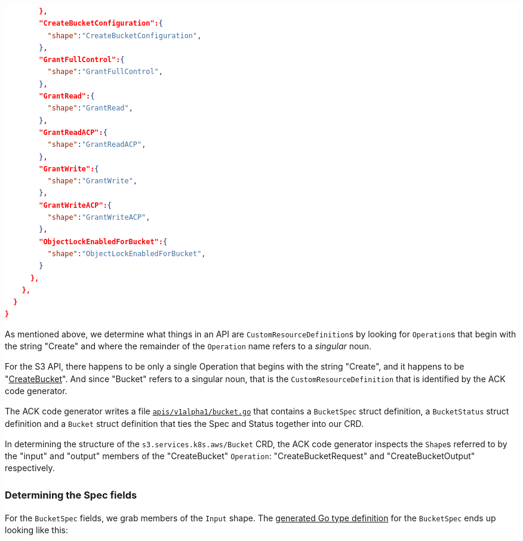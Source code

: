 ```json
        },
        "CreateBucketConfiguration":{
          "shape":"CreateBucketConfiguration",
        },
        "GrantFullControl":{
          "shape":"GrantFullControl",
        },
        "GrantRead":{
          "shape":"GrantRead",
        },
        "GrantReadACP":{
          "shape":"GrantReadACP",
        },
        "GrantWrite":{
          "shape":"GrantWrite",
        },
        "GrantWriteACP":{
          "shape":"GrantWriteACP",
        },
        "ObjectLockEnabledForBucket":{
          "shape":"ObjectLockEnabledForBucket",
        }
      },
    },
  }
}
```

As mentioned above, we determine what things in an API are
`CustomResourceDefinition`s by looking for `Operation`s that begin with the
string "Create" and where the remainder of the `Operation` name refers to a
*singular* noun.

For the S3 API, there happens to be only a single Operation that begins with
the string "Create", and it happens to be "[CreateBucket][s3-create-bucket]".
And since "Bucket" refers to a singular noun, that is the
`CustomResourceDefinition` that is identified by the ACK code generator.

[s3-create-bucket]: https://docs.aws.amazon.com/AmazonS3/latest/API/API_CreateBucket.html

The ACK code generator writes a file [`apis/v1alpha1/bucket.go`][bucket-go]
that contains a `BucketSpec` struct definition, a `BucketStatus` struct
definition and a `Bucket` struct definition that ties the Spec and Status
together into our CRD.

[bucket-go]: https://github.com/aws/aws-controllers-k8s/blob/a10e9fc4f201129765260fa4f6751a6c9421bc31/services/s3/apis/v1alpha1/bucket.go

In determining the structure of the `s3.services.k8s.aws/Bucket` CRD, the ACK
code generator inspects the `Shape`s referred to by the "input" and "output"
members of the "CreateBucket" `Operation`: "CreateBucketRequest" and
"CreateBucketOutput" respectively.

### Determining the Spec fields

For the `BucketSpec` fields, we grab members of the `Input` shape. The
[generated Go type definition][spec-code] for the `BucketSpec` ends up looking
like this:


[krm]: https://kubernetes.io/docs/concepts/overview/working-with-objects/kubernetes-objects/
[api-stds]: https://github.com/kubernetes/community/blob/master/contributors/devel/sig-architecture/api-conventions.md
[object]: https://kubernetes.io/docs/reference/glossary/?all=true#term-object
[gvk]: https://github.com/kubernetes/community/blob/master/contributors/devel/sig-architecture/api-conventions.md#resources
[crd]: https://kubernetes.io/docs/reference/glossary/?fundamental=true#term-CustomResourceDefinition
[codegen]: https://aws-controllers-k8s.github.io/community/dev-docs/code-generation/
[ack-bucket-crd]: https://github.com/aws/aws-controllers-k8s/blob/df6183acdc5b9b8508ea2fc8ec8c39fd19301ac6/services/s3/config/crd/bases/s3.services.k8s.aws_buckets.yaml
[cg]: https://book.kubebuilder.io/reference/controller-gen.html
[aws-sdk-go-model-files]: https://github.com/aws/aws-sdk-go/tree/master/models/apis
[s3-api-file]: https://github.com/aws/aws-controllers-k8s/blob/main/pkg/generate/testdata/models/apis/s3/0000-00-00/api-2.json
[spec-code]: https://github.com/aws/aws-controllers-k8s/blob/a10e9fc4f201129765260fa4f6751a6c9421bc31/services/s3/apis/v1alpha1/bucket.go#L23-L35
[enums-go]: https://github.com/aws/aws-controllers-k8s/blob/a10e9fc4f201129765260fa4f6751a6c9421bc31/services/s3/apis/v1alpha1/enums.go
[types-go]: https://github.com/aws/aws-controllers-k8s/blob/a10e9fc4f201129765260fa4f6751a6c9421bc31/services/s3/apis/v1alpha1/types.go
[cbc-def]: https://github.com/aws/aws-controllers-k8s/blob/a10e9fc4f201129765260fa4f6751a6c9421bc31/services/s3/apis/v1alpha1/types.go#L36-L38
[s3-gen-yaml]: https://github.com/aws/aws-controllers-k8s/blob/a10e9fc4f201129765260fa4f6751a6c9421bc31/services/s3/generator.yaml
[stutter]: https://github.com/aws/aws-sdk-go/blob/master/private/model/api/legacy_stutter.go
[go-naming]: https://golang.org/doc/effective_go.html#names
[bucket-status]: https://github.com/aws/aws-controllers-k8s/blob/a10e9fc4f201129765260fa4f6751a6c9421bc31/services/s3/apis/v1alpha1/bucket.go#L37-L49
[ack-rm]: https://github.com/aws/aws-controllers-k8s/blob/a10e9fc4f201129765260fa4f6751a6c9421bc31/apis/core/v1alpha1/resource_metadata.go#L16-L33
[ack-cond]: https://github.com/aws/aws-controllers-k8s/blob/a10e9fc4f201129765260fa4f6751a6c9421bc31/apis/core/v1alpha1/conditions.go#L37-L54